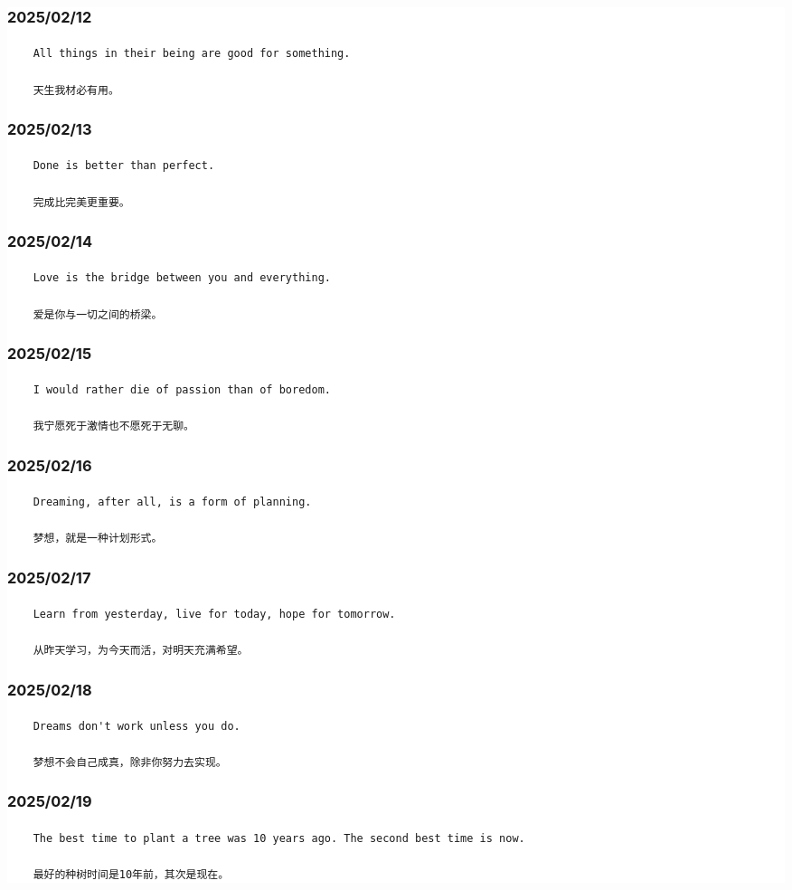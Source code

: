### 2025/02/12
```
    All things in their being are good for something.

    天生我材必有用。
```

### 2025/02/13
```
    Done is better than perfect.

    完成比完美更重要。
```

### 2025/02/14
```
    Love is the bridge between you and everything.

    爱是你与一切之间的桥梁。
```

### 2025/02/15
```
    I would rather die of passion than of boredom. 

    我宁愿死于激情也不愿死于无聊。
```

### 2025/02/16
```
    Dreaming, after all, is a form of planning.

    梦想，就是一种计划形式。
```

### 2025/02/17
```
    Learn from yesterday, live for today, hope for tomorrow.

    从昨天学习，为今天而活，对明天充满希望。
```

### 2025/02/18
```
    Dreams don't work unless you do.

    梦想不会自己成真，除非你努力去实现。
```

### 2025/02/19
```
    The best time to plant a tree was 10 years ago. The second best time is now.

    最好的种树时间是10年前，其次是现在。
```
